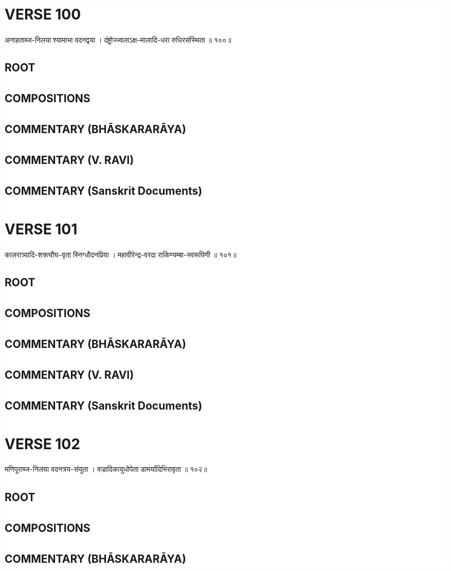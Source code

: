 
# VERSE 100
अनाहताब्ज-निलया श्यामाभा वदनद्वया ।
दंष्ट्रोज्ज्वलाऽक्ष-मालादि-धरा रुधिरसंस्थिता ॥ १००॥

## ROOT

## COMPOSITIONS

## COMMENTARY (BHĀSKARARĀYA)

## COMMENTARY (V. RAVI)

## COMMENTARY (Sanskrit Documents)


# VERSE 101
कालरात्र्यादि-शक्त्यौघ-वृता स्निग्धौदनप्रिया ।
महावीरेन्द्र-वरदा राकिण्यम्बा-स्वरूपिणी ॥ १०१॥

## ROOT

## COMPOSITIONS

## COMMENTARY (BHĀSKARARĀYA)

## COMMENTARY (V. RAVI)

## COMMENTARY (Sanskrit Documents)


# VERSE 102
मणिपूराब्ज-निलया वदनत्रय-संयुता ।
वज्रादिकायुधोपेता डामर्यादिभिरावृता ॥ १०२॥

## ROOT

## COMPOSITIONS

## COMMENTARY (BHĀSKARARĀYA)

